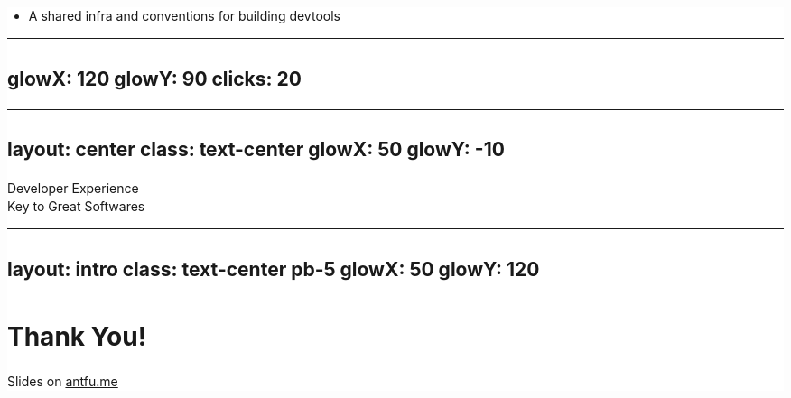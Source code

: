   - A shared infra and conventions for building devtools

</v-clicks>



---
glowX: 120
glowY: 90
clicks: 20
---

<DevToolsKit />



---
layout: center
class: text-center
glowX: 50
glowY: -10
---

<div text-6xl font-extrabold>Developer Experience</div>
<div text-5xl mt3 v-click text-transparent bg-clip-text bg-gradient-to-r from-yellow via-green to-blue>Key to Great Softwares</div>



---
layout: intro
class: text-center pb-5
glowX: 50
glowY: 120
---

# Thank You!

Slides on [antfu.me](https://antfu.me)
